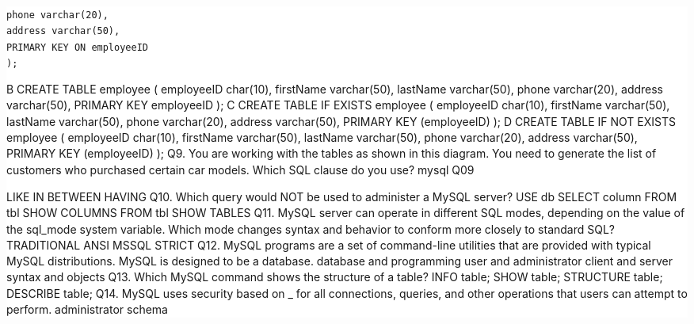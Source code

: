     phone varchar(20),
    address varchar(50),
    PRIMARY KEY ON employeeID
    );
 B
    CREATE TABLE employee (
    employeeID char(10),
    firstName varchar(50),
    lastName varchar(50),
    phone varchar(20),
    address varchar(50),
    PRIMARY KEY employeeID
    );
 C
    CREATE TABLE IF EXISTS employee (
    employeeID char(10),
    firstName varchar(50),
    lastName varchar(50),
    phone varchar(20),
    address varchar(50),
    PRIMARY KEY (employeeID)
    );
 D
    CREATE TABLE IF NOT EXISTS employee (
    employeeID char(10),
    firstName varchar(50),
    lastName varchar(50),
    phone varchar(20),
    address varchar(50),
    PRIMARY KEY (employeeID)
    );
Q9. You are working with the tables as shown in this diagram. You need to generate the list of customers who purchased certain car models. Which SQL clause do you use?
mysql Q09

 LIKE
 IN
 BETWEEN
 HAVING
Q10. Which query would NOT be used to administer a MySQL server?
 USE db
 SELECT column FROM tbl
 SHOW COLUMNS FROM tbl
 SHOW TABLES
Q11. MySQL server can operate in different SQL modes, depending on the value of the sql_mode system variable. Which mode changes syntax and behavior to conform more closely to standard SQL?
 TRADITIONAL
 ANSI
 MSSQL
 STRICT
Q12. MySQL programs are a set of command-line utilities that are provided with typical MySQL distributions. MySQL is designed to be a database.
 database and programming
 user and administrator
 client and server
 syntax and objects
Q13. Which MySQL command shows the structure of a table?
 INFO table;
 SHOW table;
 STRUCTURE table;
 DESCRIBE table;
Q14. MySQL uses security based on _ for all connections, queries, and other operations that users can attempt to perform.
 administrator schema